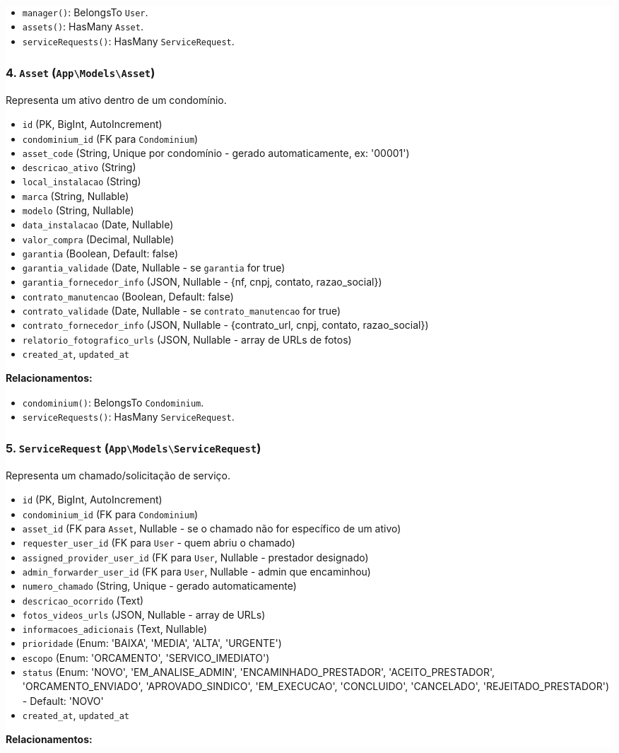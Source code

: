 - `manager()`: BelongsTo `User`.
- `assets()`: HasMany `Asset`.
- `serviceRequests()`: HasMany `ServiceRequest`.

### 4. `Asset` (`App\Models\Asset`)

Representa um ativo dentro de um condomínio.

- `id` (PK, BigInt, AutoIncrement)
- `condominium_id` (FK para `Condominium`)
- `asset_code` (String, Unique por condomínio - gerado automaticamente, ex: '00001')
- `descricao_ativo` (String)
- `local_instalacao` (String)
- `marca` (String, Nullable)
- `modelo` (String, Nullable)
- `data_instalacao` (Date, Nullable)
- `valor_compra` (Decimal, Nullable)
- `garantia` (Boolean, Default: false)
- `garantia_validade` (Date, Nullable - se `garantia` for true)
- `garantia_fornecedor_info` (JSON, Nullable - {nf, cnpj, contato, razao_social})
- `contrato_manutencao` (Boolean, Default: false)
- `contrato_validade` (Date, Nullable - se `contrato_manutencao` for true)
- `contrato_fornecedor_info` (JSON, Nullable - {contrato_url, cnpj, contato, razao_social})
- `relatorio_fotografico_urls` (JSON, Nullable - array de URLs de fotos)
- `created_at`, `updated_at`

**Relacionamentos:**

- `condominium()`: BelongsTo `Condominium`.
- `serviceRequests()`: HasMany `ServiceRequest`.

### 5. `ServiceRequest` (`App\Models\ServiceRequest`)

Representa um chamado/solicitação de serviço.

- `id` (PK, BigInt, AutoIncrement)
- `condominium_id` (FK para `Condominium`)
- `asset_id` (FK para `Asset`, Nullable - se o chamado não for específico de um ativo)
- `requester_user_id` (FK para `User` - quem abriu o chamado)
- `assigned_provider_user_id` (FK para `User`, Nullable - prestador designado)
- `admin_forwarder_user_id` (FK para `User`, Nullable - admin que encaminhou)
- `numero_chamado` (String, Unique - gerado automaticamente)
- `descricao_ocorrido` (Text)
- `fotos_videos_urls` (JSON, Nullable - array de URLs)
- `informacoes_adicionais` (Text, Nullable)
- `prioridade` (Enum: 'BAIXA', 'MEDIA', 'ALTA', 'URGENTE')
- `escopo` (Enum: 'ORCAMENTO', 'SERVICO_IMEDIATO')
- `status` (Enum: 'NOVO', 'EM_ANALISE_ADMIN', 'ENCAMINHADO_PRESTADOR', 'ACEITO_PRESTADOR', 'ORCAMENTO_ENVIADO', 'APROVADO_SINDICO', 'EM_EXECUCAO', 'CONCLUIDO', 'CANCELADO', 'REJEITADO_PRESTADOR') - Default: 'NOVO'
- `created_at`, `updated_at`

**Relacionamentos:**
